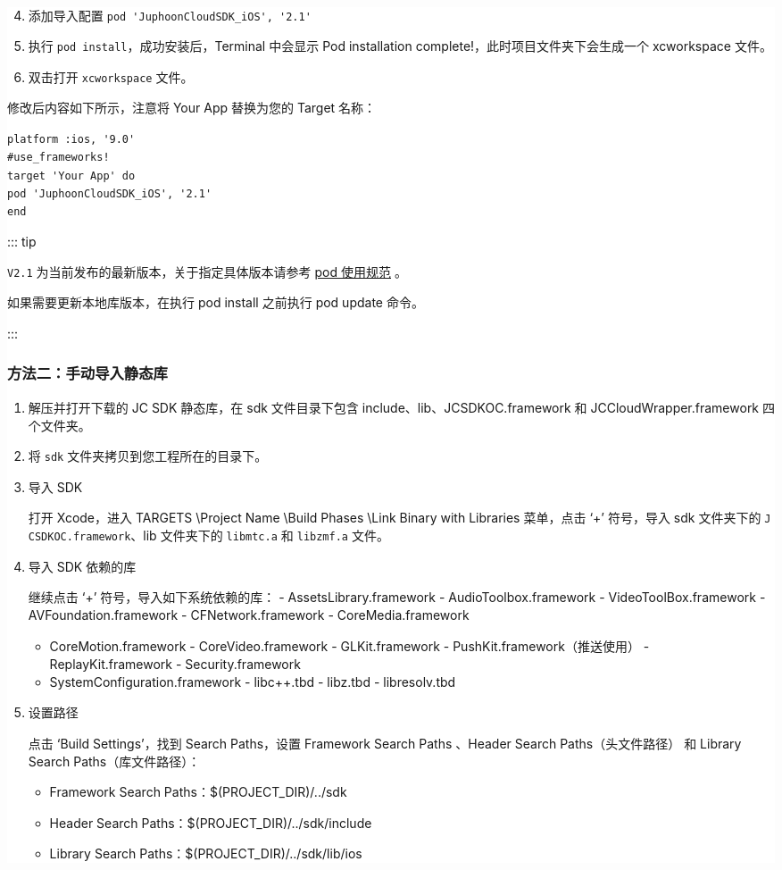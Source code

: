 4. 添加导入配置 `pod 'JuphoonCloudSDK_iOS', '2.1'`

5. 执行 `pod install`，成功安装后，Terminal 中会显示 Pod installation
    complete\!，此时项目文件夹下会生成一个 xcworkspace 文件。

6. 双击打开 `xcworkspace` 文件。

修改后内容如下所示，注意将 Your App 替换为您的 Target 名称：

``````default
platform :ios, '9.0'
#use_frameworks!
target 'Your App' do
pod 'JuphoonCloudSDK_iOS', '2.1'
end
``````

::: tip

`V2.1` 为当前发布的最新版本，关于指定具体版本请参考 [pod
使用规范](https://guides.cocoapods.org/using/the-podfile.html) 。

如果需要更新本地库版本，在执行 pod install 之前执行 pod update 命令。

:::

### 方法二：手动导入静态库

1. 解压并打开下载的 JC SDK 静态库，在 sdk 文件目录下包含 include、lib、JCSDKOC.framework 和
    JCCloudWrapper.framework 四个文件夹。

2. 将 `sdk` 文件夹拷贝到您工程所在的目录下。

3. 导入 SDK

    打开 Xcode，进入 TARGETS \Project Name \Build Phases \Link Binary
    with Libraries 菜单，点击 ‘+’ 符号，导入 sdk 文件夹下的 `JCSDKOC.framework`、lib
    文件夹下的 `libmtc.a` 和 `libzmf.a` 文件。

4. 导入 SDK 依赖的库

    继续点击 ‘+’ 符号，导入如下系统依赖的库： - AssetsLibrary.framework -
    AudioToolbox.framework - VideoToolBox.framework -
    AVFoundation.framework - CFNetwork.framework - CoreMedia.framework
    - CoreMotion.framework - CoreVideo.framework - GLKit.framework -
    PushKit.framework（推送使用） - ReplayKit.framework - Security.framework
    - SystemConfiguration.framework - libc++.tbd - libz.tbd -
    libresolv.tbd

5. 设置路径

    点击 ‘Build Settings’，找到 Search Paths，设置 Framework Search Paths
    、Header Search Paths（头文件路径） 和 Library Search Paths（库文件路径）：

      - Framework Search Paths：$(PROJECT\_DIR)/../sdk

      - Header Search Paths：$(PROJECT\_DIR)/../sdk/include

      - Library Search Paths：$(PROJECT\_DIR)/../sdk/lib/ios
